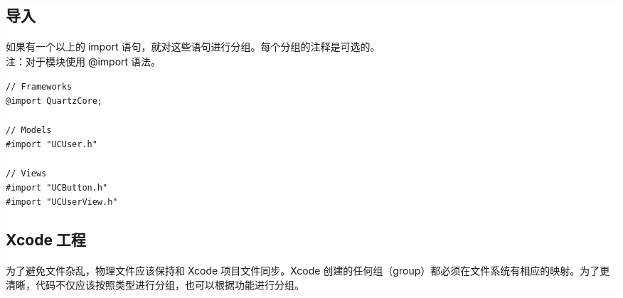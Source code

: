 ## 导入   

如果有一个以上的 import 语句，就对这些语句进行分组。每个分组的注释是可选的。   
注：对于模块使用 @import 语法。   

```   
// Frameworks
@import QuartzCore;

// Models
#import "UCUser.h"

// Views
#import "UCButton.h"
#import "UCUserView.h"
```   


## Xcode 工程

为了避免文件杂乱，物理文件应该保持和 Xcode 项目文件同步。Xcode 创建的任何组（group）都必须在文件系统有相应的映射。为了更清晰，代码不仅应该按照类型进行分组，也可以根据功能进行分组。


